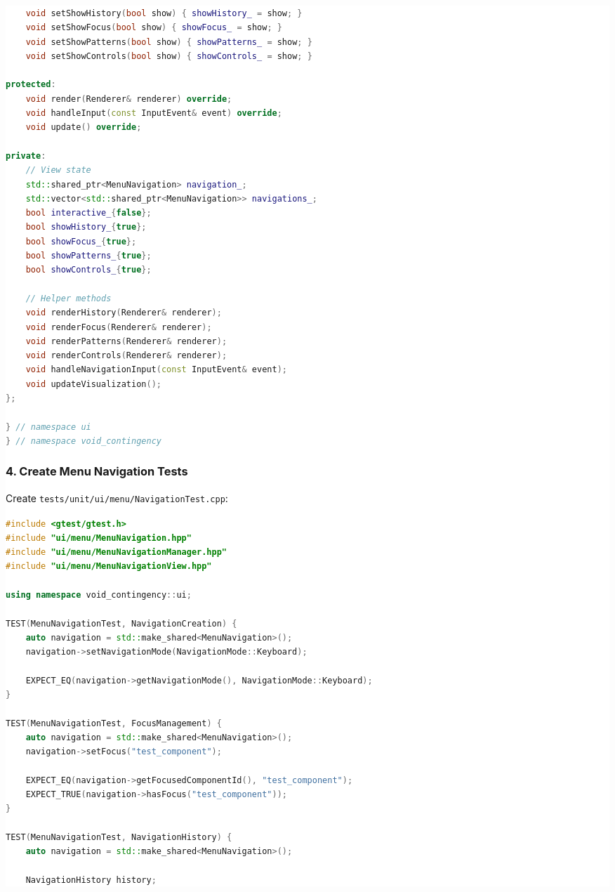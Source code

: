 ```cpp
    void setShowHistory(bool show) { showHistory_ = show; }
    void setShowFocus(bool show) { showFocus_ = show; }
    void setShowPatterns(bool show) { showPatterns_ = show; }
    void setShowControls(bool show) { showControls_ = show; }

protected:
    void render(Renderer& renderer) override;
    void handleInput(const InputEvent& event) override;
    void update() override;

private:
    // View state
    std::shared_ptr<MenuNavigation> navigation_;
    std::vector<std::shared_ptr<MenuNavigation>> navigations_;
    bool interactive_{false};
    bool showHistory_{true};
    bool showFocus_{true};
    bool showPatterns_{true};
    bool showControls_{true};

    // Helper methods
    void renderHistory(Renderer& renderer);
    void renderFocus(Renderer& renderer);
    void renderPatterns(Renderer& renderer);
    void renderControls(Renderer& renderer);
    void handleNavigationInput(const InputEvent& event);
    void updateVisualization();
};

} // namespace ui
} // namespace void_contingency
```

### 4. Create Menu Navigation Tests

Create `tests/unit/ui/menu/NavigationTest.cpp`:

```cpp
#include <gtest/gtest.h>
#include "ui/menu/MenuNavigation.hpp"
#include "ui/menu/MenuNavigationManager.hpp"
#include "ui/menu/MenuNavigationView.hpp"

using namespace void_contingency::ui;

TEST(MenuNavigationTest, NavigationCreation) {
    auto navigation = std::make_shared<MenuNavigation>();
    navigation->setNavigationMode(NavigationMode::Keyboard);

    EXPECT_EQ(navigation->getNavigationMode(), NavigationMode::Keyboard);
}

TEST(MenuNavigationTest, FocusManagement) {
    auto navigation = std::make_shared<MenuNavigation>();
    navigation->setFocus("test_component");

    EXPECT_EQ(navigation->getFocusedComponentId(), "test_component");
    EXPECT_TRUE(navigation->hasFocus("test_component"));
}

TEST(MenuNavigationTest, NavigationHistory) {
    auto navigation = std::make_shared<MenuNavigation>();

    NavigationHistory history;
```